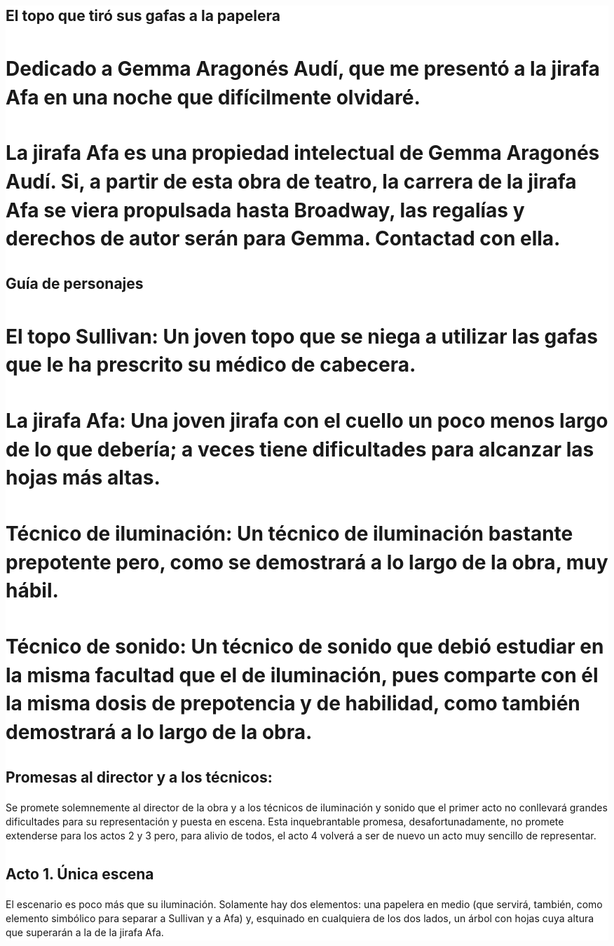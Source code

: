 ## El topo que tiró sus gafas a la papelera

# Dedicado a Gemma Aragonés Audí, que me presentó a la jirafa Afa en una noche que difícilmente olvidaré.

# La jirafa Afa es una propiedad intelectual de Gemma Aragonés Audí. Si, a partir de esta obra de teatro, la carrera de la jirafa Afa se viera propulsada hasta Broadway, las regalías y derechos de autor serán para Gemma. Contactad con ella.


## Guía de personajes

# El topo Sullivan: Un joven topo que se niega a utilizar las gafas que le ha prescrito su médico de cabecera.

# La jirafa Afa: Una joven jirafa con el cuello un poco menos largo de lo que debería; a veces tiene dificultades para alcanzar las hojas más altas.

# Técnico de iluminación: Un técnico de iluminación bastante prepotente pero, como se demostrará a lo largo de la obra, muy hábil.

# Técnico de sonido: Un técnico de sonido que debió estudiar en la misma facultad que el de iluminación, pues comparte con él la misma dosis de prepotencia y de habilidad, como también demostrará a lo largo de la obra.


## Promesas al director y a los técnicos:

Se promete solemnemente al director de la obra y a los técnicos de iluminación y sonido que el primer acto no conllevará grandes dificultades para su representación y puesta en escena. Esta inquebrantable promesa, desafortunadamente, no promete extenderse para los actos 2 y 3 pero, para alivio de todos, el acto 4 volverá a ser de nuevo un acto muy sencillo de representar.


## Acto 1. Única escena

El escenario es poco más que su iluminación. Solamente hay dos elementos: una papelera en medio (que servirá, también, como elemento simbólico para separar a Sullivan y a Afa) y, esquinado en cualquiera de los dos lados, un árbol con hojas cuya altura que superarán a la de la jirafa Afa.
